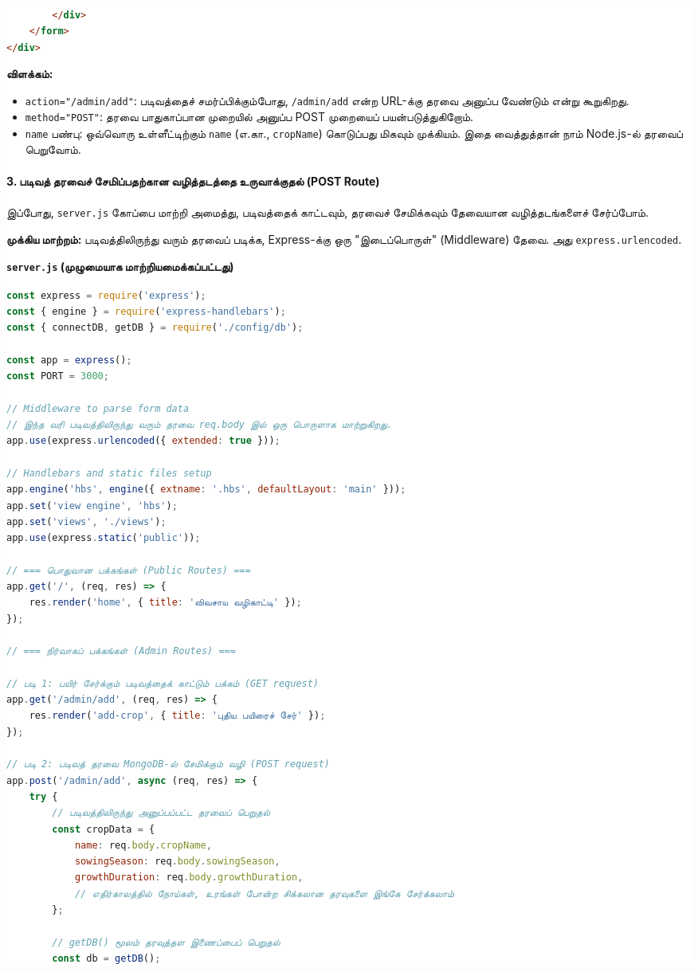 ```html
        </div>
    </form>
</div>
```
**விளக்கம்:**
*   `action="/admin/add"`: படிவத்தைச் சமர்ப்பிக்கும்போது, `/admin/add` என்ற URL-க்கு தரவை அனுப்ப வேண்டும் என்று கூறுகிறது.
*   `method="POST"`: தரவை பாதுகாப்பான முறையில் அனுப்ப POST முறையைப் பயன்படுத்துகிறோம்.
*   `name` பண்பு: ஒவ்வொரு உள்ளீட்டிற்கும் `name` (எ.கா., `cropName`) கொடுப்பது மிகவும் முக்கியம். இதை வைத்துத்தான் நாம் Node.js-ல் தரவைப் பெறுவோம்.

#### 3. படிவத் தரவைச் சேமிப்பதற்கான வழித்தடத்தை உருவாக்குதல் (POST Route)

இப்போது, `server.js` கோப்பை மாற்றி அமைத்து, படிவத்தைக் காட்டவும், தரவைச் சேமிக்கவும் தேவையான வழித்தடங்களைச் சேர்ப்போம்.

**முக்கிய மாற்றம்:** படிவத்திலிருந்து வரும் தரவைப் படிக்க, Express-க்கு ஒரு "இடைப்பொருள்" (Middleware) தேவை. அது `express.urlencoded`.

**`server.js` (முழுமையாக மாற்றியமைக்கப்பட்டது)**

```javascript
const express = require('express');
const { engine } = require('express-handlebars');
const { connectDB, getDB } = require('./config/db');

const app = express();
const PORT = 3000;

// Middleware to parse form data
// இந்த வரி படிவத்திலிருந்து வரும் தரவை req.body இல் ஒரு பொருளாக மாற்றுகிறது.
app.use(express.urlencoded({ extended: true }));

// Handlebars and static files setup
app.engine('hbs', engine({ extname: '.hbs', defaultLayout: 'main' }));
app.set('view engine', 'hbs');
app.set('views', './views');
app.use(express.static('public'));

// === பொதுவான பக்கங்கள் (Public Routes) ===
app.get('/', (req, res) => {
    res.render('home', { title: 'விவசாய வழிகாட்டி' });
});

// === நிர்வாகப் பக்கங்கள் (Admin Routes) ===

// படி 1: பயிர் சேர்க்கும் படிவத்தைக் காட்டும் பக்கம் (GET request)
app.get('/admin/add', (req, res) => {
    res.render('add-crop', { title: 'புதிய பயிரைச் சேர்' });
});

// படி 2: படிவத் தரவை MongoDB-ல் சேமிக்கும் வழி (POST request)
app.post('/admin/add', async (req, res) => {
    try {
        // படிவத்திலிருந்து அனுப்பப்பட்ட தரவைப் பெறுதல்
        const cropData = {
            name: req.body.cropName,
            sowingSeason: req.body.sowingSeason,
            growthDuration: req.body.growthDuration,
            // எதிர்காலத்தில் நோய்கள், உரங்கள் போன்ற சிக்கலான தரவுகளை இங்கே சேர்க்கலாம்
        };

        // getDB() மூலம் தரவுத்தள இணைப்பைப் பெறுதல்
        const db = getDB();
```